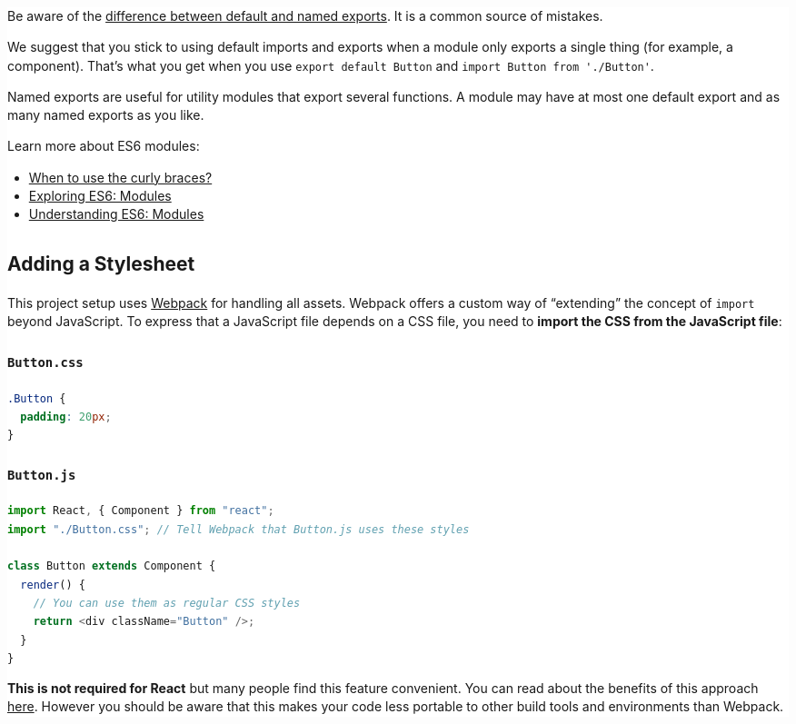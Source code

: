 Be aware of the
[difference between default and named exports](http://stackoverflow.com/questions/36795819/react-native-es-6-when-should-i-use-curly-braces-for-import/36796281#36796281).
It is a common source of mistakes.

We suggest that you stick to using default imports and exports when a module only exports a single
thing (for example, a component). That’s what you get when you use `export default Button` and
`import Button from './Button'`.

Named exports are useful for utility modules that export several functions. A module may have at
most one default export and as many named exports as you like.

Learn more about ES6 modules:

- [When to use the curly braces?](http://stackoverflow.com/questions/36795819/react-native-es-6-when-should-i-use-curly-braces-for-import/36796281#36796281)
- [Exploring ES6: Modules](http://exploringjs.com/es6/ch_modules.html)
- [Understanding ES6: Modules](https://leanpub.com/understandinges6/read#leanpub-auto-encapsulating-code-with-modules)

## Adding a Stylesheet

This project setup uses [Webpack](https://webpack.github.io/) for handling all assets. Webpack
offers a custom way of “extending” the concept of `import` beyond JavaScript. To express that a
JavaScript file depends on a CSS file, you need to **import the CSS from the JavaScript file**:

### `Button.css`

```css
.Button {
  padding: 20px;
}
```

### `Button.js`

```js
import React, { Component } from "react";
import "./Button.css"; // Tell Webpack that Button.js uses these styles

class Button extends Component {
  render() {
    // You can use them as regular CSS styles
    return <div className="Button" />;
  }
}
```

**This is not required for React** but many people find this feature convenient. You can read about
the benefits of this approach
[here](https://medium.com/seek-ui-engineering/block-element-modifying-your-javascript-components-d7f99fcab52b).
However you should be aware that this makes your code less portable to other build tools and
environments than Webpack.
